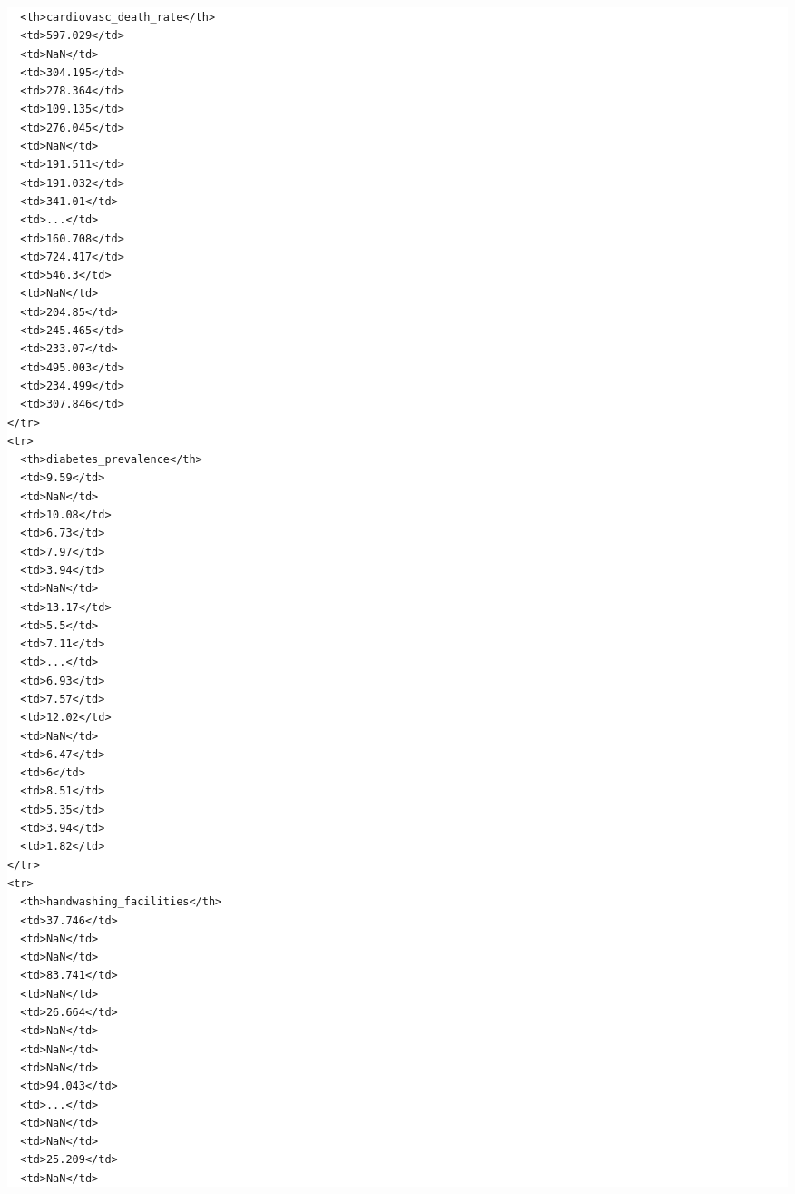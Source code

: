       <th>cardiovasc_death_rate</th>
      <td>597.029</td>
      <td>NaN</td>
      <td>304.195</td>
      <td>278.364</td>
      <td>109.135</td>
      <td>276.045</td>
      <td>NaN</td>
      <td>191.511</td>
      <td>191.032</td>
      <td>341.01</td>
      <td>...</td>
      <td>160.708</td>
      <td>724.417</td>
      <td>546.3</td>
      <td>NaN</td>
      <td>204.85</td>
      <td>245.465</td>
      <td>233.07</td>
      <td>495.003</td>
      <td>234.499</td>
      <td>307.846</td>
    </tr>
    <tr>
      <th>diabetes_prevalence</th>
      <td>9.59</td>
      <td>NaN</td>
      <td>10.08</td>
      <td>6.73</td>
      <td>7.97</td>
      <td>3.94</td>
      <td>NaN</td>
      <td>13.17</td>
      <td>5.5</td>
      <td>7.11</td>
      <td>...</td>
      <td>6.93</td>
      <td>7.57</td>
      <td>12.02</td>
      <td>NaN</td>
      <td>6.47</td>
      <td>6</td>
      <td>8.51</td>
      <td>5.35</td>
      <td>3.94</td>
      <td>1.82</td>
    </tr>
    <tr>
      <th>handwashing_facilities</th>
      <td>37.746</td>
      <td>NaN</td>
      <td>NaN</td>
      <td>83.741</td>
      <td>NaN</td>
      <td>26.664</td>
      <td>NaN</td>
      <td>NaN</td>
      <td>NaN</td>
      <td>94.043</td>
      <td>...</td>
      <td>NaN</td>
      <td>NaN</td>
      <td>25.209</td>
      <td>NaN</td>